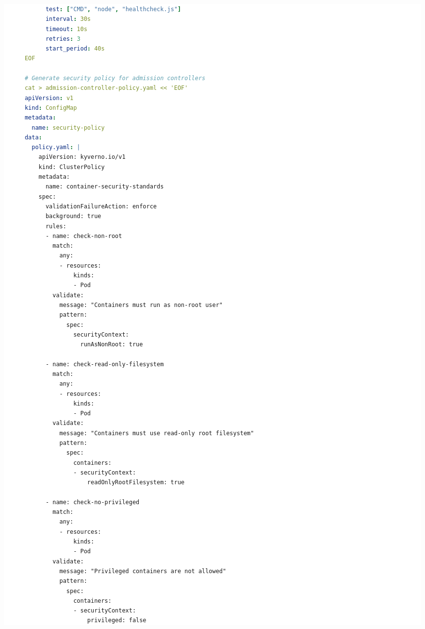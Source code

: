 ```yaml
            test: ["CMD", "node", "healthcheck.js"]
            interval: 30s
            timeout: 10s
            retries: 3
            start_period: 40s
      EOF
      
      # Generate security policy for admission controllers
      cat > admission-controller-policy.yaml << 'EOF'
      apiVersion: v1
      kind: ConfigMap
      metadata:
        name: security-policy
      data:
        policy.yaml: |
          apiVersion: kyverno.io/v1
          kind: ClusterPolicy
          metadata:
            name: container-security-standards
          spec:
            validationFailureAction: enforce
            background: true
            rules:
            - name: check-non-root
              match:
                any:
                - resources:
                    kinds:
                    - Pod
              validate:
                message: "Containers must run as non-root user"
                pattern:
                  spec:
                    securityContext:
                      runAsNonRoot: true
            
            - name: check-read-only-filesystem
              match:
                any:
                - resources:
                    kinds:
                    - Pod
              validate:
                message: "Containers must use read-only root filesystem"
                pattern:
                  spec:
                    containers:
                    - securityContext:
                        readOnlyRootFilesystem: true
            
            - name: check-no-privileged
              match:
                any:
                - resources:
                    kinds:
                    - Pod
              validate:
                message: "Privileged containers are not allowed"
                pattern:
                  spec:
                    containers:
                    - securityContext:
                        privileged: false
```